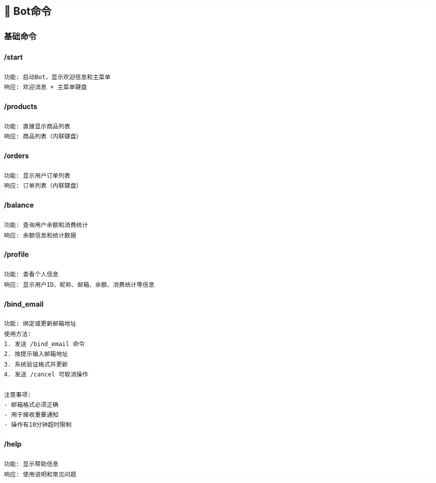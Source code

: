 ## 💬 Bot命令

### 基础命令

#### /start
```
功能: 启动Bot，显示欢迎信息和主菜单
响应: 欢迎消息 + 主菜单键盘
```

#### /products
```
功能: 直接显示商品列表
响应: 商品列表（内联键盘）
```

#### /orders
```
功能: 显示用户订单列表
响应: 订单列表（内联键盘）
```

#### /balance
```
功能: 查询用户余额和消费统计
响应: 余额信息和统计数据
```

#### /profile
```
功能: 查看个人信息
响应: 显示用户ID、昵称、邮箱、余额、消费统计等信息
```

#### /bind_email
```
功能: 绑定或更新邮箱地址
使用方法:
1. 发送 /bind_email 命令
2. 按提示输入邮箱地址
3. 系统验证格式并更新
4. 发送 /cancel 可取消操作

注意事项:
- 邮箱格式必须正确
- 用于接收重要通知
- 操作有10分钟超时限制
```

#### /help
```
功能: 显示帮助信息
响应: 使用说明和常见问题
```
